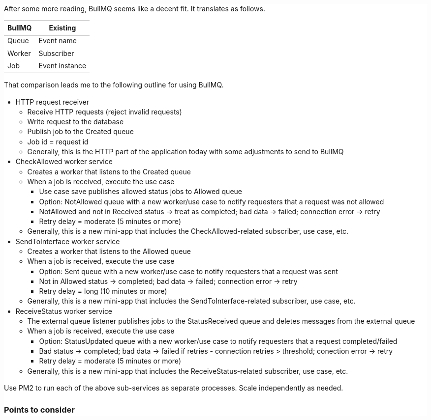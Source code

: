 After some more reading, BullMQ seems like a decent fit. It translates as follows.

| BullMQ | Existing       |
| ------ | -------------- |
| Queue  | Event name     |
| Worker | Subscriber     |
| Job    | Event instance |

That comparison leads me to the following outline for using BullMQ.

-  HTTP request receiver
   -  Receive HTTP requests (reject invalid requests)
   -  Write request to the database
   -  Publish job to the Created queue
   -  Job id = request id
   -  Generally, this is the HTTP part of the application today with some adjustments to send to BullMQ
-  CheckAllowed worker service
   -  Creates a worker that listens to the Created queue
   -  When a job is received, execute the use case
      -  Use case save publishes allowed status jobs to Allowed queue
      -  Option: NotAllowed queue with a new worker/use case to notify requesters that a request was not allowed
      -  NotAllowed and not in Received status -> treat as completed; bad data -> failed; connection error -> retry
      -  Retry delay = moderate (5 minutes or more)
   -  Generally, this is a new mini-app that includes the CheckAllowed-related subscriber, use case, etc.
-  SendToInterface worker service
   -  Creates a worker that listens to the Allowed queue
   -  When a job is received, execute the use case
      -  Option: Sent queue with a new worker/use case to notify requesters that a request was sent
      -  Not in Allowed status -> completed; bad data -> failed; connection error -> retry
      -  Retry delay = long (10 minutes or more)
   -  Generally, this is a new mini-app that includes the SendToInterface-related subscriber, use case, etc.
-  ReceiveStatus worker service
   -  The external queue listener publishes jobs to the StatusReceived queue and deletes messages from the external queue
   -  When a job is received, execute the use case
      -  Option: StatusUpdated queue with a new worker/use case to notify requesters that a request completed/failed
      -  Bad status -> completed; bad data -> failed if retries - connection retries > threshold; conection error -> retry
      -  Retry delay = moderate (5 minutes or more)
   -  Generally, this is a new mini-app that includes the ReceiveStatus-related subscriber, use case, etc.

Use PM2 to run each of the above sub-services as separate processes. Scale independently as needed.

### Points to consider
